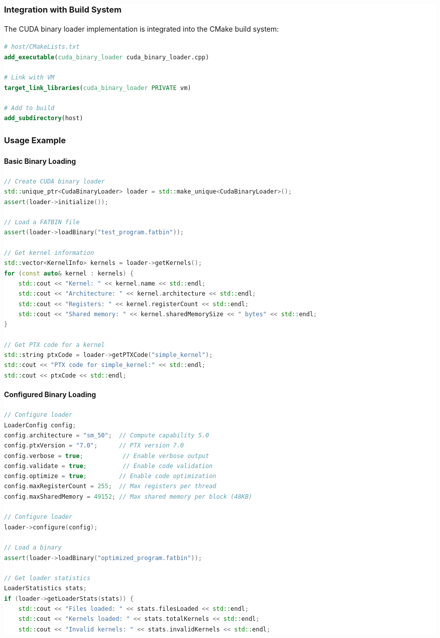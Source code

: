 ### Integration with Build System

The CUDA binary loader implementation is integrated into the CMake build system:
```cmake
# host/CMakeLists.txt
add_executable(cuda_binary_loader cuda_binary_loader.cpp)

# Link with VM
target_link_libraries(cuda_binary_loader PRIVATE vm)

# Add to build
add_subdirectory(host)
```

### Usage Example

#### Basic Binary Loading
```cpp
// Create CUDA binary loader
std::unique_ptr<CudaBinaryLoader> loader = std::make_unique<CudaBinaryLoader>();
assert(loader->initialize());

// Load a FATBIN file
assert(loader->loadBinary("test_program.fatbin"));

// Get kernel information
std::vector<KernelInfo> kernels = loader->getKernels();
for (const auto& kernel : kernels) {
    std::cout << "Kernel: " << kernel.name << std::endl;
    std::cout << "Architecture: " << kernel.architecture << std::endl;
    std::cout << "Registers: " << kernel.registerCount << std::endl;
    std::cout << "Shared memory: " << kernel.sharedMemorySize << " bytes" << std::endl;
}

// Get PTX code for a kernel
std::string ptxCode = loader->getPTXCode("simple_kernel");
std::cout << "PTX code for simple_kernel:" << std::endl;
std::cout << ptxCode << std::endl;
```

#### Configured Binary Loading
```cpp
// Configure loader
LoaderConfig config;
config.architecture = "sm_50";  // Compute capability 5.0
config.ptxVersion = "7.0";      // PTX version 7.0
config.verbose = true;           // Enable verbose output
config.validate = true;          // Enable code validation
config.optimize = true;         // Enable code optimization
config.maxRegisterCount = 255;  // Max registers per thread
config.maxSharedMemory = 49152; // Max shared memory per block (48KB)

// Configure loader
loader->configure(config);

// Load a binary
assert(loader->loadBinary("optimized_program.fatbin"));

// Get loader statistics
LoaderStatistics stats;
if (loader->getLoaderStats(stats)) {
    std::cout << "Files loaded: " << stats.filesLoaded << std::endl;
    std::cout << "Kernels loaded: " << stats.totalKernels << std::endl;
    std::cout << "Invalid kernels: " << stats.invalidKernels << std::endl;
```